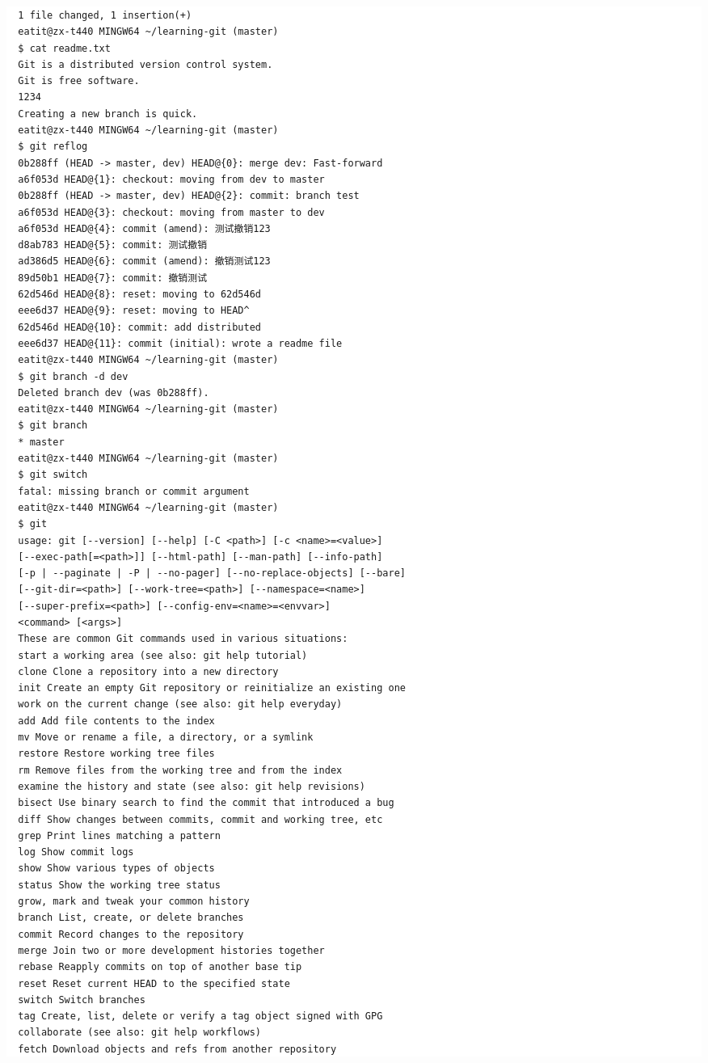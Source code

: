 	  1 file changed, 1 insertion(+)
	  eatit@zx-t440 MINGW64 ~/learning-git (master)
	  $ cat readme.txt
	  Git is a distributed version control system.
	  Git is free software.
	  1234
	  Creating a new branch is quick.
	  eatit@zx-t440 MINGW64 ~/learning-git (master)
	  $ git reflog
	  0b288ff (HEAD -> master, dev) HEAD@{0}: merge dev: Fast-forward
	  a6f053d HEAD@{1}: checkout: moving from dev to master
	  0b288ff (HEAD -> master, dev) HEAD@{2}: commit: branch test
	  a6f053d HEAD@{3}: checkout: moving from master to dev
	  a6f053d HEAD@{4}: commit (amend): 测试撤销123
	  d8ab783 HEAD@{5}: commit: 测试撤销
	  ad386d5 HEAD@{6}: commit (amend): 撤销测试123
	  89d50b1 HEAD@{7}: commit: 撤销测试
	  62d546d HEAD@{8}: reset: moving to 62d546d
	  eee6d37 HEAD@{9}: reset: moving to HEAD^
	  62d546d HEAD@{10}: commit: add distributed
	  eee6d37 HEAD@{11}: commit (initial): wrote a readme file
	  eatit@zx-t440 MINGW64 ~/learning-git (master)
	  $ git branch -d dev
	  Deleted branch dev (was 0b288ff).
	  eatit@zx-t440 MINGW64 ~/learning-git (master)
	  $ git branch
	  * master
	  eatit@zx-t440 MINGW64 ~/learning-git (master)
	  $ git switch
	  fatal: missing branch or commit argument
	  eatit@zx-t440 MINGW64 ~/learning-git (master)
	  $ git
	  usage: git [--version] [--help] [-C <path>] [-c <name>=<value>]
	  [--exec-path[=<path>]] [--html-path] [--man-path] [--info-path]
	  [-p | --paginate | -P | --no-pager] [--no-replace-objects] [--bare]
	  [--git-dir=<path>] [--work-tree=<path>] [--namespace=<name>]
	  [--super-prefix=<path>] [--config-env=<name>=<envvar>]
	  <command> [<args>]
	  These are common Git commands used in various situations:
	  start a working area (see also: git help tutorial)
	  clone Clone a repository into a new directory
	  init Create an empty Git repository or reinitialize an existing one
	  work on the current change (see also: git help everyday)
	  add Add file contents to the index
	  mv Move or rename a file, a directory, or a symlink
	  restore Restore working tree files
	  rm Remove files from the working tree and from the index
	  examine the history and state (see also: git help revisions)
	  bisect Use binary search to find the commit that introduced a bug
	  diff Show changes between commits, commit and working tree, etc
	  grep Print lines matching a pattern
	  log Show commit logs
	  show Show various types of objects
	  status Show the working tree status
	  grow, mark and tweak your common history
	  branch List, create, or delete branches
	  commit Record changes to the repository
	  merge Join two or more development histories together
	  rebase Reapply commits on top of another base tip
	  reset Reset current HEAD to the specified state
	  switch Switch branches
	  tag Create, list, delete or verify a tag object signed with GPG
	  collaborate (see also: git help workflows)
	  fetch Download objects and refs from another repository